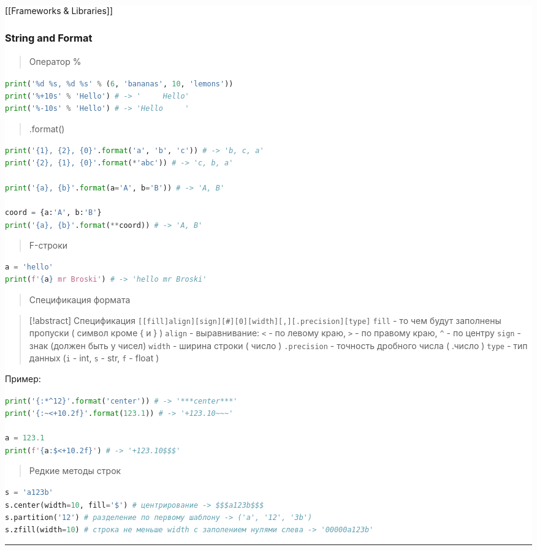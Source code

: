 [[Frameworks & Libraries]]
### String and Format

> Оператор %

```python
print('%d %s, %d %s' % (6, 'bananas', 10, 'lemons'))
print('%+10s' % 'Hello') # -> '     Hello'
print('%-10s' % 'Hello') # -> 'Hello     '
```

> .format()

```python
print('{1}, {2}, {0}'.format('a', 'b', 'c')) # -> 'b, c, a'
print('{2}, {1}, {0}'.format(*'abc')) # -> 'c, b, a'

print('{a}, {b}'.format(a='A', b='B')) # -> 'A, B'

coord = {a:'A', b:'B'}
print('{a}, {b}'.format(**coord)) # -> 'A, B'
```

> F-строки

```python
a = 'hello'
print(f'{a} mr Broski') # -> 'hello mr Broski'
```

> Спецификация формата

 >[!abstract] Спецификация
`[[fill]align][sign][#][0][width][,][.precision][type]`
`fill` - то чем будут заполнены пропуски ( символ кроме { и } )
`align` - выравнивание: `<` - по левому краю, `>` - по правому краю, `^` - по центру
`sign` - знак (должен быть у чисел)
`width` - ширина строки ( число )
`.precision` - точность дробного числа ( .число )
`type` - тип данных (`i` - int, `s` - str, `f` - float )

Пример: 
```python
print('{:*^12}'.format('center')) # -> '***center***'
print('{:~<+10.2f}'.format(123.1)) # -> '+123.10~~~'

a = 123.1
print(f'{a:$<+10.2f}') # -> '+123.10$$$'
```

> Редкие методы строк

```python
s = 'a123b'
s.center(width=10, fill='$') # центрирование -> $$$a123b$$$
s.partition('12') # разделение по первому шаблону -> ('a', '12', '3b')
s.zfill(width=10) # строка не меньше width с заполением нулями слева -> '00000a123b'
```
---
